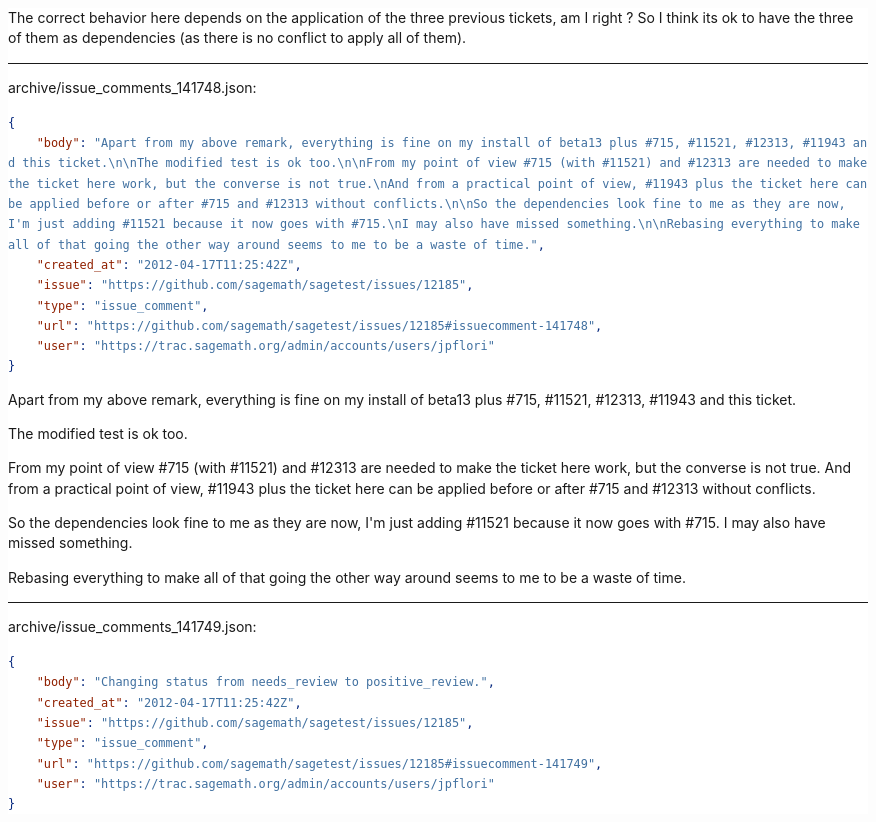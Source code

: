 The correct behavior here depends on the application of the three previous tickets, am I right ?
So I think its ok to have the three of them as dependencies (as there is no conflict to apply all of them).



---

archive/issue_comments_141748.json:
```json
{
    "body": "Apart from my above remark, everything is fine on my install of beta13 plus #715, #11521, #12313, #11943 and this ticket.\n\nThe modified test is ok too.\n\nFrom my point of view #715 (with #11521) and #12313 are needed to make the ticket here work, but the converse is not true.\nAnd from a practical point of view, #11943 plus the ticket here can be applied before or after #715 and #12313 without conflicts.\n\nSo the dependencies look fine to me as they are now, I'm just adding #11521 because it now goes with #715.\nI may also have missed something.\n\nRebasing everything to make all of that going the other way around seems to me to be a waste of time.",
    "created_at": "2012-04-17T11:25:42Z",
    "issue": "https://github.com/sagemath/sagetest/issues/12185",
    "type": "issue_comment",
    "url": "https://github.com/sagemath/sagetest/issues/12185#issuecomment-141748",
    "user": "https://trac.sagemath.org/admin/accounts/users/jpflori"
}
```

Apart from my above remark, everything is fine on my install of beta13 plus #715, #11521, #12313, #11943 and this ticket.

The modified test is ok too.

From my point of view #715 (with #11521) and #12313 are needed to make the ticket here work, but the converse is not true.
And from a practical point of view, #11943 plus the ticket here can be applied before or after #715 and #12313 without conflicts.

So the dependencies look fine to me as they are now, I'm just adding #11521 because it now goes with #715.
I may also have missed something.

Rebasing everything to make all of that going the other way around seems to me to be a waste of time.



---

archive/issue_comments_141749.json:
```json
{
    "body": "Changing status from needs_review to positive_review.",
    "created_at": "2012-04-17T11:25:42Z",
    "issue": "https://github.com/sagemath/sagetest/issues/12185",
    "type": "issue_comment",
    "url": "https://github.com/sagemath/sagetest/issues/12185#issuecomment-141749",
    "user": "https://trac.sagemath.org/admin/accounts/users/jpflori"
}
```
